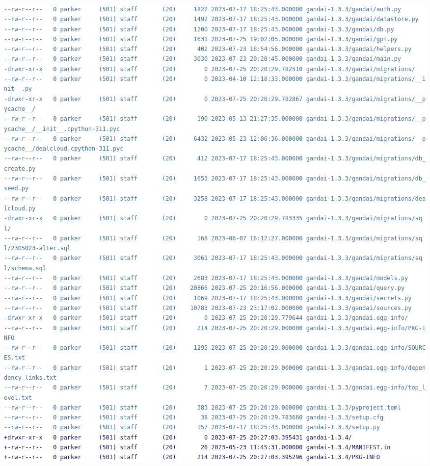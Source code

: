 ```diff
--rw-r--r--   0 parker     (501) staff       (20)     1822 2023-07-17 18:25:43.000000 gandai-1.3.3/gandai/auth.py
--rw-r--r--   0 parker     (501) staff       (20)     1492 2023-07-17 18:25:43.000000 gandai-1.3.3/gandai/datastore.py
--rw-r--r--   0 parker     (501) staff       (20)     1200 2023-07-17 18:25:43.000000 gandai-1.3.3/gandai/db.py
--rw-r--r--   0 parker     (501) staff       (20)     1631 2023-07-25 19:02:05.000000 gandai-1.3.3/gandai/gpt.py
--rw-r--r--   0 parker     (501) staff       (20)      402 2023-07-23 18:54:56.000000 gandai-1.3.3/gandai/helpers.py
--rw-r--r--   0 parker     (501) staff       (20)     3030 2023-07-23 20:20:45.000000 gandai-1.3.3/gandai/main.py
-drwxr-xr-x   0 parker     (501) staff       (20)        0 2023-07-25 20:20:29.782510 gandai-1.3.3/gandai/migrations/
--rw-r--r--   0 parker     (501) staff       (20)        0 2023-04-10 12:18:33.000000 gandai-1.3.3/gandai/migrations/__init__.py
-drwxr-xr-x   0 parker     (501) staff       (20)        0 2023-07-25 20:20:29.782867 gandai-1.3.3/gandai/migrations/__pycache__/
--rw-r--r--   0 parker     (501) staff       (20)      190 2023-05-13 21:27:35.000000 gandai-1.3.3/gandai/migrations/__pycache__/__init__.cpython-311.pyc
--rw-r--r--   0 parker     (501) staff       (20)     6432 2023-05-23 12:06:36.000000 gandai-1.3.3/gandai/migrations/__pycache__/dealcloud.cpython-311.pyc
--rw-r--r--   0 parker     (501) staff       (20)      412 2023-07-17 18:25:43.000000 gandai-1.3.3/gandai/migrations/db_create.py
--rw-r--r--   0 parker     (501) staff       (20)     1653 2023-07-17 18:25:43.000000 gandai-1.3.3/gandai/migrations/db_seed.py
--rw-r--r--   0 parker     (501) staff       (20)     3258 2023-07-17 18:25:43.000000 gandai-1.3.3/gandai/migrations/dealcloud.py
-drwxr-xr-x   0 parker     (501) staff       (20)        0 2023-07-25 20:20:29.783335 gandai-1.3.3/gandai/migrations/sql/
--rw-r--r--   0 parker     (501) staff       (20)      168 2023-06-07 16:12:27.000000 gandai-1.3.3/gandai/migrations/sql/2305023-alter.sql
--rw-r--r--   0 parker     (501) staff       (20)     3061 2023-07-17 18:25:43.000000 gandai-1.3.3/gandai/migrations/sql/schema.sql
--rw-r--r--   0 parker     (501) staff       (20)     2683 2023-07-17 18:25:43.000000 gandai-1.3.3/gandai/models.py
--rw-r--r--   0 parker     (501) staff       (20)    20866 2023-07-25 20:16:56.000000 gandai-1.3.3/gandai/query.py
--rw-r--r--   0 parker     (501) staff       (20)     1069 2023-07-17 18:25:43.000000 gandai-1.3.3/gandai/secrets.py
--rw-r--r--   0 parker     (501) staff       (20)    10783 2023-07-23 23:17:02.000000 gandai-1.3.3/gandai/sources.py
-drwxr-xr-x   0 parker     (501) staff       (20)        0 2023-07-25 20:20:29.779644 gandai-1.3.3/gandai.egg-info/
--rw-r--r--   0 parker     (501) staff       (20)      214 2023-07-25 20:20:29.000000 gandai-1.3.3/gandai.egg-info/PKG-INFO
--rw-r--r--   0 parker     (501) staff       (20)     1295 2023-07-25 20:20:29.000000 gandai-1.3.3/gandai.egg-info/SOURCES.txt
--rw-r--r--   0 parker     (501) staff       (20)        1 2023-07-25 20:20:29.000000 gandai-1.3.3/gandai.egg-info/dependency_links.txt
--rw-r--r--   0 parker     (501) staff       (20)        7 2023-07-25 20:20:29.000000 gandai-1.3.3/gandai.egg-info/top_level.txt
--rw-r--r--   0 parker     (501) staff       (20)      383 2023-07-25 20:20:20.000000 gandai-1.3.3/pyproject.toml
--rw-r--r--   0 parker     (501) staff       (20)       38 2023-07-25 20:20:29.783660 gandai-1.3.3/setup.cfg
--rw-r--r--   0 parker     (501) staff       (20)      157 2023-07-17 18:25:43.000000 gandai-1.3.3/setup.py
+drwxr-xr-x   0 parker     (501) staff       (20)        0 2023-07-25 20:27:03.395431 gandai-1.3.4/
+-rw-r--r--   0 parker     (501) staff       (20)       26 2023-05-23 11:45:31.000000 gandai-1.3.4/MANIFEST.in
+-rw-r--r--   0 parker     (501) staff       (20)      214 2023-07-25 20:27:03.395296 gandai-1.3.4/PKG-INFO
```